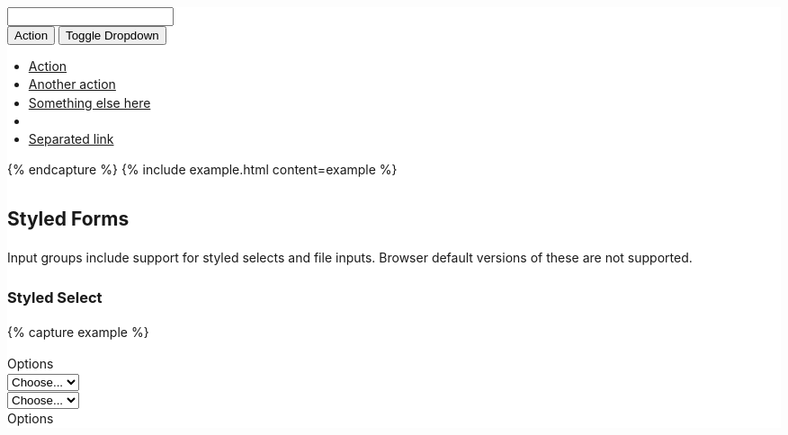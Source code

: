 <div class="input-group">
  <input type="text" class="form-control" aria-label="Text input with segmented button dropdown">
  <div class="input-group-addon dropend">
    <button type="button" class="btn">Action</button>
    <button type="button" class="btn btn-icon input-group-end" data-cfw="dropdown">
      <span class="sr-only">Toggle Dropdown</span>
      <span class="caret" aria-hidden="true"></span>
    </button>
    <ul class="dropdown-menu">
      <li><a class="dropdown-item" href="#">Action</a></li>
      <li><a class="dropdown-item" href="#">Another action</a></li>
      <li><a class="dropdown-item" href="#">Something else here</a></li>
      <li role="separator" class="dropdown-divider"></li>
      <li><a class="dropdown-item" href="#">Separated link</a></li>
    </ul>
  </div>
</div>
{% endcapture %}
{% include example.html content=example %}

## Styled Forms

Input groups include support for styled selects and file inputs. Browser default versions of these are not supported.

### Styled Select

{% capture example %}
<div class="input-group mb-1">
  <div class="input-group-addon">
    <span class="input-group-text" id="form-select-1-addon">Options</span>
  </div>
  <select class="form-control" id="form-select-1" aria-describedby="form-select-1-addon">
    <option selected>Choose...</option>
    <option value="1">One</option>
    <option value="2">Two</option>
    <option value="3">Three</option>
  </select>
</div>

<div class="input-group mb-1">
  <select class="form-control" id="form-select-2" aria-describedby="form-select-2-addon">
    <option selected>Choose...</option>
    <option value="1">One</option>
    <option value="2">Two</option>
    <option value="3">Three</option>
  </select>
  <div class="input-group-addon">
    <span class="input-group-text" id="form-select-2-addon">Options</span>
  </div>
</div>

